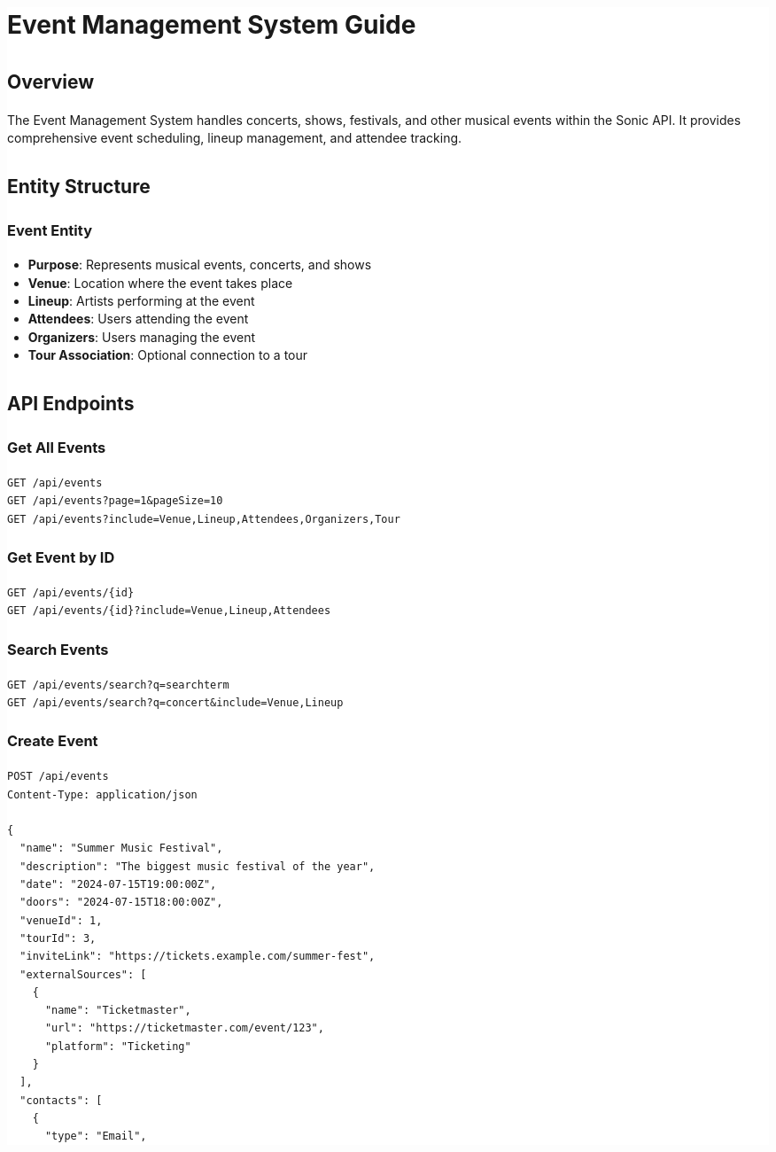 # Event Management System Guide

## Overview
The Event Management System handles concerts, shows, festivals, and other musical events within the Sonic API. It provides comprehensive event scheduling, lineup management, and attendee tracking.

## Entity Structure

### Event Entity
- **Purpose**: Represents musical events, concerts, and shows
- **Venue**: Location where the event takes place
- **Lineup**: Artists performing at the event
- **Attendees**: Users attending the event
- **Organizers**: Users managing the event
- **Tour Association**: Optional connection to a tour

## API Endpoints

### Get All Events
```
GET /api/events
GET /api/events?page=1&pageSize=10
GET /api/events?include=Venue,Lineup,Attendees,Organizers,Tour
```

### Get Event by ID
```
GET /api/events/{id}
GET /api/events/{id}?include=Venue,Lineup,Attendees
```

### Search Events
```
GET /api/events/search?q=searchterm
GET /api/events/search?q=concert&include=Venue,Lineup
```

### Create Event
```
POST /api/events
Content-Type: application/json

{
  "name": "Summer Music Festival",
  "description": "The biggest music festival of the year",
  "date": "2024-07-15T19:00:00Z",
  "doors": "2024-07-15T18:00:00Z",
  "venueId": 1,
  "tourId": 3,
  "inviteLink": "https://tickets.example.com/summer-fest",
  "externalSources": [
    {
      "name": "Ticketmaster",
      "url": "https://ticketmaster.com/event/123",
      "platform": "Ticketing"
    }
  ],
  "contacts": [
    {
      "type": "Email",
```